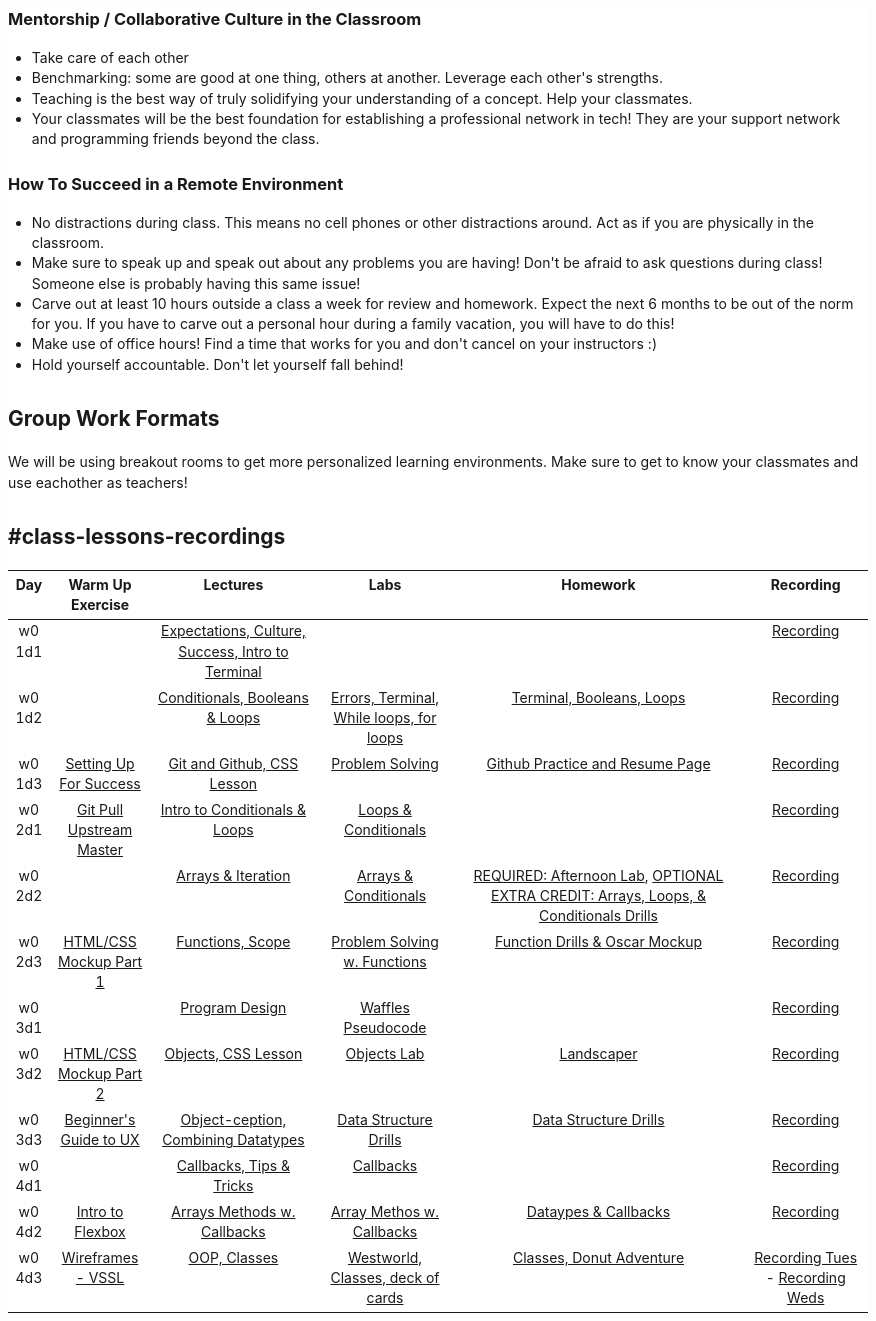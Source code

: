 ### Mentorship / Collaborative Culture in the Classroom

- Take care of each other
- Benchmarking: some are good at one thing, others at another. Leverage each other's strengths.
- Teaching is the best way of truly solidifying your understanding of a concept. Help your classmates.
- Your classmates will be the best foundation for establishing a professional network in tech! They are your support network and programming friends beyond the class.

### How To Succeed in a Remote Environment

* No distractions during class. This means no cell phones or other distractions around. Act as if you are physically in the classroom.
* Make sure to speak up and speak out about any problems you are having! Don't be afraid to ask questions during class! Someone else is probably having this same issue!
* Carve out at least 10 hours outside a class a week for review and homework. Expect the next 6 months to be out of the norm for you. If you have to carve out a personal hour during a family vacation, you will have to do this!
* Make use of office hours! Find a time that works for you and don't cancel on your instructors :)
* Hold yourself accountable. Don't let yourself fall behind!

## Group Work Formats
We will be using breakout rooms to get more personalized learning environments. Make sure to get to know your classmates and use eachother as teachers!

## #class-lessons-recordings

| Day | Warm Up Exercise | Lectures | Labs | Homework | Recording |
|:---:|:-----------:|:-------:|:-----------:|:-----------:|:-----------:|
| w01d1 |[](./unit_1/w01d1/warm_up_exercise)| [Expectations, Culture, Success, Intro to Terminal](./unit_1/w01d1/instructor_notes)| [](./unit_1/w01d1/student_labs)|[](./unit_1/w01d1/homework)| [Recording](https://generalassembly.zoom.us/recording/play/WoyQ1MSQjHDjD78Wc-q4uhJjSMs6pEkIxlwn4oQEjytedR7Ml_C7iXFv6b7-vo8V?continueMode=true)
| w01d2 |[](./unit_1/w01d2/warm_up_exercise)| [Conditionals, Booleans & Loops](./unit_1/w01d2/instructor_notes)| [Errors, Terminal, While loops, for loops](./unit_1/w01d2/student_labs)|[Terminal, Booleans, Loops](./unit_1/w01d2/homework)| [Recording](https://generalassembly.zoom.us/recording/play/9kdzjATdmvnDPv4BF95VjncE-UuSsnOHBOw6g0uAw_URRmAyUSdpV8Q3lYKsz8cx?continueMode=true)
| w01d3 |[Setting Up For Success](./unit_1/w01d3/warm_up_exercise)| [Git and Github, CSS Lesson](./unit_1/w01d3/instructor_notes)| [Problem Solving](./unit_1/w01d3/student_labs)|[Github Practice and Resume Page](./unit_1/w01d3/homework)| [Recording](https://generalassembly.zoom.us/recording/play/xxB0KLzw6WubJfEFCBPWyEOKe1mOvsiBrdxOgsVzAQkkmbncV_NeteZrvUgT4y7A?continueMode=true)
| w02d1 |[Git Pull Upstream Master](./unit_1/w02d1/warm_up_exercise)| [Intro to Conditionals & Loops](./unit_1/w02d1/instructor_notes)| [Loops & Conditionals](./unit_1/w02d1/student_labs)|[](./unit_1/w02d1/homework)| [Recording](https://generalassembly.zoom.us/recording/play/3qoP_q1BQvFY5xgIpuA2Kdy5wlj_YHUXO1OoJhX88MAmHnujGAarsKP12IJt9R8W?continueMode=true)
| w02d2 |[](./unit_1/w02d2/warm_up_exercise)| [Arrays & Iteration](./unit_1/w02d2/instructor_notes)| [Arrays & Conditionals](./unit_1/w02d2/student_labs)|[REQUIRED: Afternoon Lab](./unit_1/w02d2/student_labs/afternoon_lab.md), [OPTIONAL EXTRA CREDIT: Arrays, Loops, & Conditionals Drills](./unit_1/w02d2/homework)| [Recording](https://generalassembly.zoom.us/recording/play/ojWHv4Pwgfze4-zWkm9UgKsbOG5q2elvdu4tboo-OPg03VoYm_2gAmFK_VNrZPz3?continueMode=true)
| w02d3 |[HTML/CSS Mockup Part 1](./unit_1/w02d3/warm_up_exercise)| [Functions, Scope](./unit_1/w02d3/instructor_notes)| [Problem Solving w. Functions](./unit_1/w02d3/student_labs)|[Function Drills & Oscar Mockup](./unit_1/w02d3/homework)| [Recording](https://generalassembly.zoom.us/recording/play/kVobUhHd7gCJH6N0cEmCeOziOWZHbVSOzilShUjBTIKpsoQGV7EI1tw3SbQVes3d?continueMode=true)
| w03d1 |[](./unit_1/w03d1/warm_up_exercise)| [Program Design](./unit_1/w03d1/instructor_notes)| [Waffles Pseudocode](./unit_1/w03d1/student_labs)|[](./unit_1/w03d1/homework)| [Recording](https://generalassembly.zoom.us/recording/share/bK_Hu4lNPBfvF2sI42wb7BJuFZQt3fbZp_XE1E4CG0SwIumekTziMw)
| w03d2 |[HTML/CSS Mockup Part 2](./unit_1/w03d2/warm_up_exercise)| [Objects, CSS Lesson](./unit_1/w03d2/instructor_notes)| [Objects Lab](./unit_1/w03d2/student_labs)|[Landscaper](./unit_1/w03d2/homework)|[Recording](https://generalassembly.zoom.us/recording/play/-Xacq3Kd3ew1vx4AHgp_jFvFS-g3cqx5LTaISB5E6p-yh_JNsrwqULx8QQpcjAoC?continueMode=true)
| w03d3 |[Beginner's Guide to UX](./unit_1/w03d3/warm_up_exercise)| [Object-ception, Combining Datatypes](./unit_1/w03d3/instructor_notes)| [Data Structure Drills](./unit_1/w03d3/student_labs)|[Data Structure Drills](./unit_1/w03d3/homework)| [Recording](https://generalassembly.zoom.us/recording/play/kudjh9dfZJarikkRQai9Ras77PPlcK6azApBfdpBVmEN0nGAiZAv4qmid66lYPcZ?continueMode=true)
| w04d1 |[](./unit_1/w04d1/warm_up_exercise)| [Callbacks, Tips & Tricks](./unit_1/w04d1/instructor_notes)| [Callbacks](./unit_1/w04d1/student_labs)|[](./unit_1/w04d1/homework)|[Recording](https://generalassembly.zoom.us/rec/play/ucd_Ie75qT43SIXAsgSDVqRwW42_JqusgSYa__EJyhu2ByYBOlajb7tEYLHMcciwemvqFnBxNRQXm0SM?continueMode=true)
| w04d2 |[Intro to Flexbox](./unit_1/w04d2/warm_up_exercise)| [Arrays Methods w. Callbacks](./unit_1/w04d2/instructor_notes)| [Array Methos w. Callbacks](./unit_1/w04d2/student_labs)|[Dataypes & Callbacks](./unit_1/w04d2/homework)| [Recording](https://youtu.be/PFlaZvR_Wk8)
| w04d3 |[Wireframes - VSSL](./unit_1/w04d3/warm_up_exercise)| [OOP, Classes](./unit_1/w04d3/instructor_notes)| [Westworld, Classes, deck of cards](./unit_1/w04d3/student_labs)|[Classes, Donut Adventure](./unit_1/w04d3/homework)|[Recording Tues](https://generalassembly.zoom.us/rec/share/uOEvKbzi-1pIcI2KznjSXo4nRZX9aaa82icZqfIMy06QhSN1iVNcMpqiQ9iRl8lN) - [Recording Weds](https://generalassembly.zoom.us/rec/share/3pB7E7Wt7m9LbqP11WXPSqs8Brq1eaa8hnJLqKBbzEdAtdUumF-S_IZNctocv1hL)